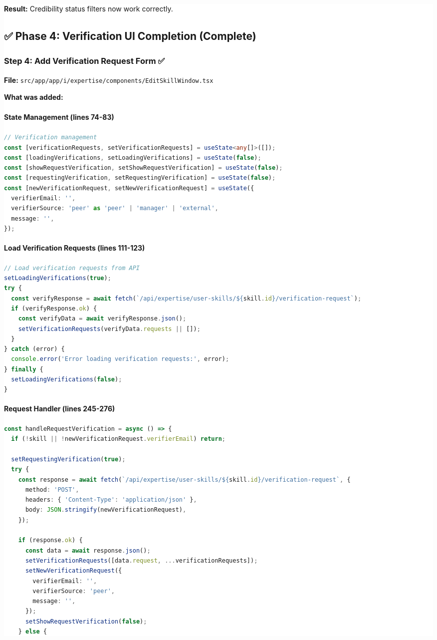 **Result:** Credibility status filters now work correctly.

## ✅ Phase 4: Verification UI Completion (Complete)

### Step 4: Add Verification Request Form ✅
**File:** `src/app/app/i/expertise/components/EditSkillWindow.tsx`

**What was added:**

#### State Management (lines 74-83)
```typescript
// Verification management
const [verificationRequests, setVerificationRequests] = useState<any[]>([]);
const [loadingVerifications, setLoadingVerifications] = useState(false);
const [showRequestVerification, setShowRequestVerification] = useState(false);
const [requestingVerification, setRequestingVerification] = useState(false);
const [newVerificationRequest, setNewVerificationRequest] = useState({
  verifierEmail: '',
  verifierSource: 'peer' as 'peer' | 'manager' | 'external',
  message: '',
});
```

#### Load Verification Requests (lines 111-123)
```typescript
// Load verification requests from API
setLoadingVerifications(true);
try {
  const verifyResponse = await fetch(`/api/expertise/user-skills/${skill.id}/verification-request`);
  if (verifyResponse.ok) {
    const verifyData = await verifyResponse.json();
    setVerificationRequests(verifyData.requests || []);
  }
} catch (error) {
  console.error('Error loading verification requests:', error);
} finally {
  setLoadingVerifications(false);
}
```

#### Request Handler (lines 245-276)
```typescript
const handleRequestVerification = async () => {
  if (!skill || !newVerificationRequest.verifierEmail) return;
  
  setRequestingVerification(true);
  try {
    const response = await fetch(`/api/expertise/user-skills/${skill.id}/verification-request`, {
      method: 'POST',
      headers: { 'Content-Type': 'application/json' },
      body: JSON.stringify(newVerificationRequest),
    });
    
    if (response.ok) {
      const data = await response.json();
      setVerificationRequests([data.request, ...verificationRequests]);
      setNewVerificationRequest({
        verifierEmail: '',
        verifierSource: 'peer',
        message: '',
      });
      setShowRequestVerification(false);
    } else {
```